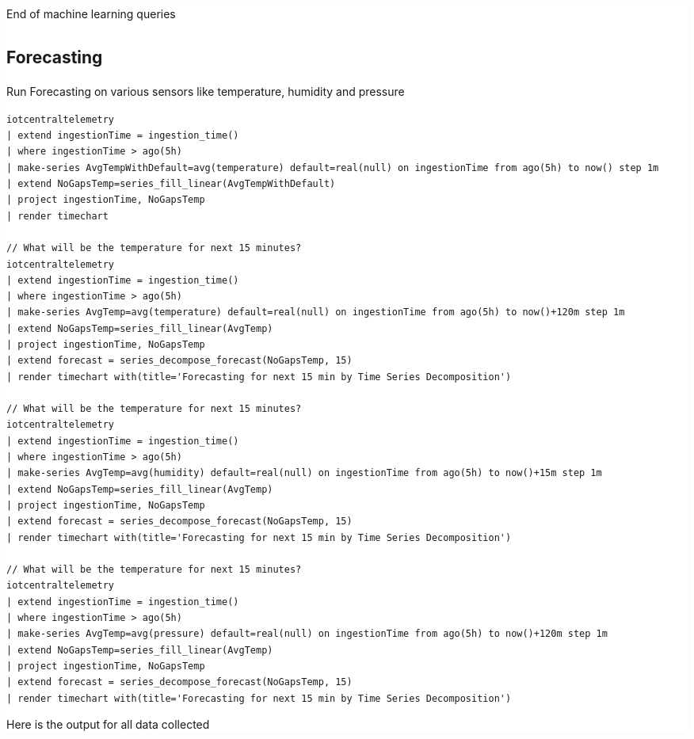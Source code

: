 End of machine learning queries

## Forecasting

Run Forecasting on various sensors like temperature, humidity and pressure

```
iotcentraltelemetry
| extend ingestionTime = ingestion_time()
| where ingestionTime > ago(5h)
| make-series AvgTempWithDefault=avg(temperature) default=real(null) on ingestionTime from ago(5h) to now() step 1m
| extend NoGapsTemp=series_fill_linear(AvgTempWithDefault)
| project ingestionTime, NoGapsTemp
| render timechart

// What will be the temperature for next 15 minutes?
iotcentraltelemetry
| extend ingestionTime = ingestion_time()
| where ingestionTime > ago(5h)
| make-series AvgTemp=avg(temperature) default=real(null) on ingestionTime from ago(5h) to now()+120m step 1m
| extend NoGapsTemp=series_fill_linear(AvgTemp)
| project ingestionTime, NoGapsTemp
| extend forecast = series_decompose_forecast(NoGapsTemp, 15)
| render timechart with(title='Forecasting for next 15 min by Time Series Decomposition')

// What will be the temperature for next 15 minutes?
iotcentraltelemetry
| extend ingestionTime = ingestion_time()
| where ingestionTime > ago(5h)
| make-series AvgTemp=avg(humidity) default=real(null) on ingestionTime from ago(5h) to now()+15m step 1m
| extend NoGapsTemp=series_fill_linear(AvgTemp)
| project ingestionTime, NoGapsTemp
| extend forecast = series_decompose_forecast(NoGapsTemp, 15)
| render timechart with(title='Forecasting for next 15 min by Time Series Decomposition')

// What will be the temperature for next 15 minutes?
iotcentraltelemetry
| extend ingestionTime = ingestion_time()
| where ingestionTime > ago(5h)
| make-series AvgTemp=avg(pressure) default=real(null) on ingestionTime from ago(5h) to now()+120m step 1m
| extend NoGapsTemp=series_fill_linear(AvgTemp)
| project ingestionTime, NoGapsTemp
| extend forecast = series_decompose_forecast(NoGapsTemp, 15)
| render timechart with(title='Forecasting for next 15 min by Time Series Decomposition')
```

Here is the output for all data collected
